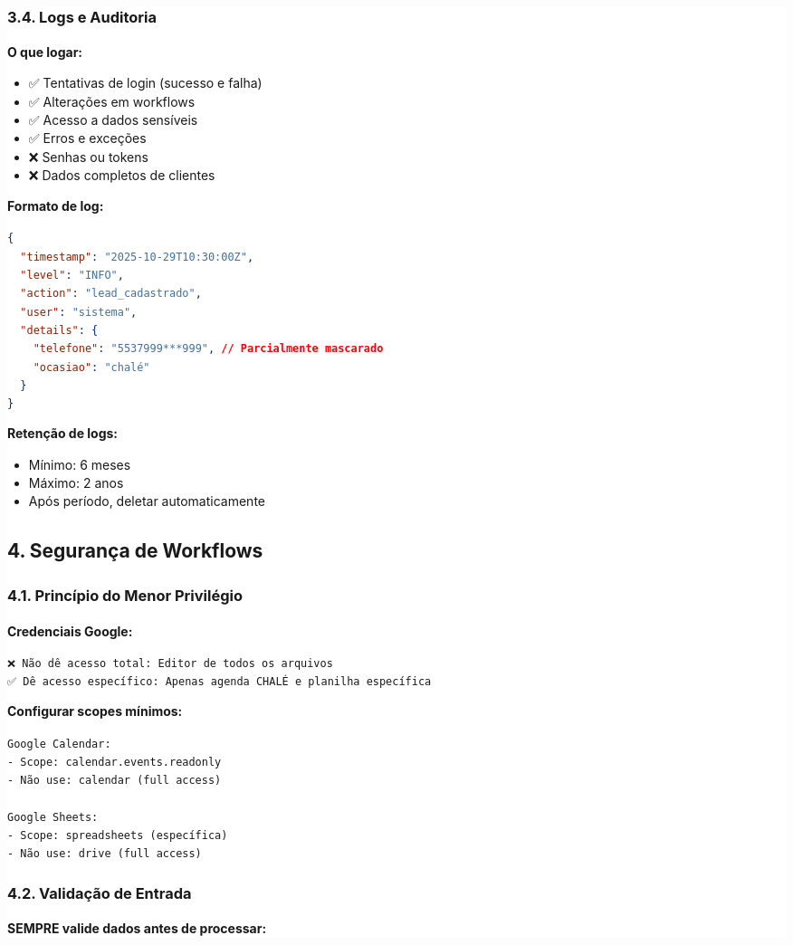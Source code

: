 ### 3.4. Logs e Auditoria

**O que logar:**
- ✅ Tentativas de login (sucesso e falha)
- ✅ Alterações em workflows
- ✅ Acesso a dados sensíveis
- ✅ Erros e exceções
- ❌ Senhas ou tokens
- ❌ Dados completos de clientes

**Formato de log:**
```json
{
  "timestamp": "2025-10-29T10:30:00Z",
  "level": "INFO",
  "action": "lead_cadastrado",
  "user": "sistema",
  "details": {
    "telefone": "5537999***999", // Parcialmente mascarado
    "ocasiao": "chalé"
  }
}
```

**Retenção de logs:**
- Mínimo: 6 meses
- Máximo: 2 anos
- Após período, deletar automaticamente

## 4. Segurança de Workflows

### 4.1. Princípio do Menor Privilégio

**Credenciais Google:**
```
❌ Não dê acesso total: Editor de todos os arquivos
✅ Dê acesso específico: Apenas agenda CHALÉ e planilha específica
```

**Configurar scopes mínimos:**
```
Google Calendar:
- Scope: calendar.events.readonly
- Não use: calendar (full access)

Google Sheets:
- Scope: spreadsheets (específica)
- Não use: drive (full access)
```

### 4.2. Validação de Entrada

**SEMPRE valide dados antes de processar:**
